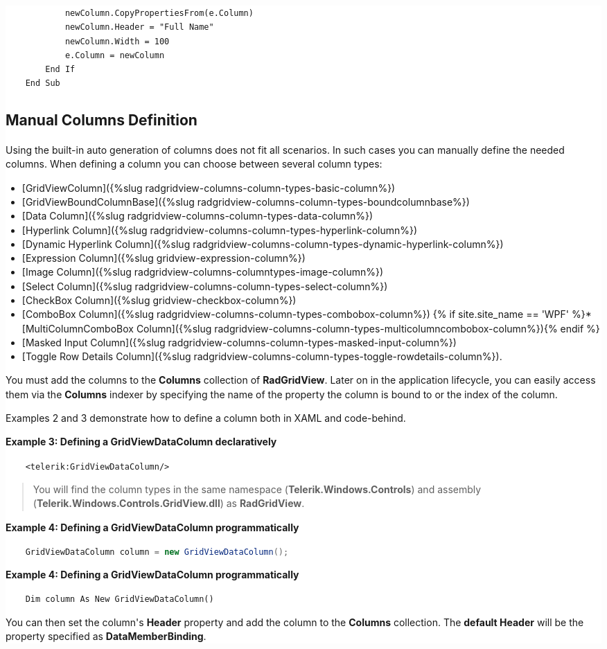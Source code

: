 ```VB.NET
			newColumn.CopyPropertiesFrom(e.Column)
			newColumn.Header = "Full Name"
			newColumn.Width = 100
			e.Column = newColumn
		End If
	End Sub
```

## Manual Columns Definition

Using the built-in auto generation of columns does not fit all scenarios. In such cases you can manually define the needed columns. When defining a column you can choose between several column types:

*  [GridViewColumn]({%slug radgridview-columns-column-types-basic-column%}) 
*  [GridViewBoundColumnBase]({%slug radgridview-columns-column-types-boundcolumnbase%})
*  [Data Column]({%slug radgridview-columns-column-types-data-column%})
*  [Hyperlink Column]({%slug radgridview-columns-column-types-hyperlink-column%}) 
*  [Dynamic Hyperlink Column]({%slug radgridview-columns-column-types-dynamic-hyperlink-column%})
*  [Expression Column]({%slug gridview-expression-column%})
*  [Image Column]({%slug radgridview-columns-columntypes-image-column%})
*  [Select Column]({%slug radgridview-columns-column-types-select-column%})
*  [CheckBox Column]({%slug gridview-checkbox-column%})
*  [ComboBox Column]({%slug radgridview-columns-column-types-combobox-column%})
{% if site.site_name == 'WPF' %}*  [MultiColumnComboBox Column]({%slug radgridview-columns-column-types-multicolumncombobox-column%}){% endif %}
*  [Masked Input Column]({%slug radgridview-columns-column-types-masked-input-column%})
*  [Toggle Row Details Column]({%slug radgridview-columns-column-types-toggle-rowdetails-column%}).

You must add the columns to the __Columns__ collection of __RadGridView__. Later on in the application lifecycle, you can easily access them via the **Columns** indexer by specifying the name of the property the column is bound to or the index of the column.

Examples 2 and 3 demonstrate how to define a column both in XAML and code-behind.

__Example 3: Defining a GridViewDataColumn declaratively__

```XAML
	<telerik:GridViewDataColumn/>
```

>You will find the column types in the same namespace (__Telerik.Windows.Controls__) and assembly (__Telerik.Windows.Controls.GridView.dll__) as __RadGridView__.

__Example 4: Defining a GridViewDataColumn programmatically__

```C#
	GridViewDataColumn column = new GridViewDataColumn();
```

__Example 4: Defining a GridViewDataColumn programmatically__

```VB
	Dim column As New GridViewDataColumn()
```

You can then set the column's __Header__ property and add the column to the __Columns__ collection. The __default Header__ will be the property specified as __DataMemberBinding__.
			  
